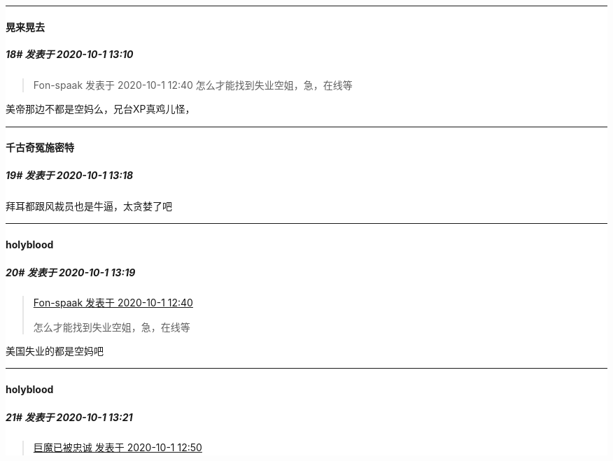 





-----

####  晃来晃去  
##### 18#       发表于 2020-10-1 13:10



<blockquote>Fon-spaak 发表于 2020-10-1 12:40
怎么才能找到失业空姐，急，在线等</blockquote>
美帝那边不都是空妈么，兄台XP真鸡儿怪，







-----

####  千古奇冤施密特  
##### 19#       发表于 2020-10-1 13:18




拜耳都跟风裁员也是牛逼，太贪婪了吧







-----

####  holyblood  
##### 20#       发表于 2020-10-1 13:19



<blockquote><a href="httphttps://bbs.saraba1st.com/2b/forum.php?mod=redirect&amp;goto=findpost&amp;pid=48918519&amp;ptid=1962842" target="_blank">Fon-spaak 发表于 2020-10-1 12:40</a>

怎么才能找到失业空姐，急，在线等</blockquote>
美国失业的都是空妈吧







-----

####  holyblood  
##### 21#       发表于 2020-10-1 13:21



<blockquote><a href="httphttps://bbs.saraba1st.com/2b/forum.php?mod=redirect&amp;goto=findpost&amp;pid=48918586&amp;ptid=1962842" target="_blank">巨魔已被忠诚 发表于 2020-10-1 12:50</a>
